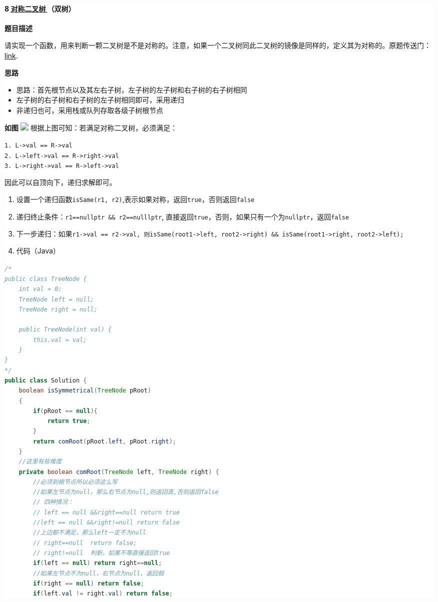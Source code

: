 #### 8 [**对称二叉树** ](https://leetcode-cn.com/problems/symmetric-tree)（双树）

**题目描述**

请实现一个函数，用来判断一颗二叉树是不是对称的。注意，如果一个二叉树同此二叉树的镜像是同样的，定义其为对称的。原题传送门：[link](https://www.nowcoder.com/practice/ff05d44dfdb04e1d83bdbdab320efbcb?tpId=13&tqId=11211&rp=3&ru=/ta/coding-interviews&qru=/ta/coding-interviews/question-ranking).

**思路**

* 思路：首先根节点以及其左右子树，左子树的左子树和右子树的右子树相同
* 左子树的右子树和右子树的左子树相同即可，采用递归
* 非递归也可，采用栈或队列存取各级子树根节点

**如图**
![ ](https://uploadfiles.nowcoder.com/images/20200506/284295_1588747824270_AF837BEBDDD3BDB7B0D96A05FFDE86DD)
根据上图可知：若满足对称二叉树，必须满足：

```
1. L->val == R->val
2. L->left->val == R->right->val
3. L->right->val == R->left->val
```

因此可以自顶向下，递归求解即可。

1. 设置一个递归函数`isSame(r1, r2)`,表示如果对称，返回`true`，否则返回`false` 
2. 递归终止条件：`r1==nullptr && r2==nulllptr`, 直接返回`true`，否则，如果只有一个为`nullptr`，返回`false` 
3. 下一步递归：如果`r1->val == r2->val, 则isSame(root1->left, root2->right) && isSame(root1->right, root2->left);`

4. 代码（Java）

```java
/*
public class TreeNode {
    int val = 0;
    TreeNode left = null;
    TreeNode right = null;

    public TreeNode(int val) {
        this.val = val;
    }
}
*/
public class Solution {
    boolean isSymmetrical(TreeNode pRoot)
    {
        if(pRoot == null){
            return true;
        }
        return comRoot(pRoot.left, pRoot.right);
    }
    //这里有些难度
    private boolean comRoot(TreeNode left, TreeNode right) {
        //必须到根节点所以必须这么写
        //如果左节点为null，那么右节点为null,则返回真,否则返回false
        // 四种情况：
        // left == null &&right==null return true
        //left == null &&right!=null return false
        //上边都不满足，那么left一定不为null
        // right==null  return false;
        // right!=null  判断，如果不等直接返回true
        if(left == null) return right==null;
        //如果左节点不为null，右节点为null，返回假
        if(right == null) return false;
        if(left.val != right.val) return false;
```